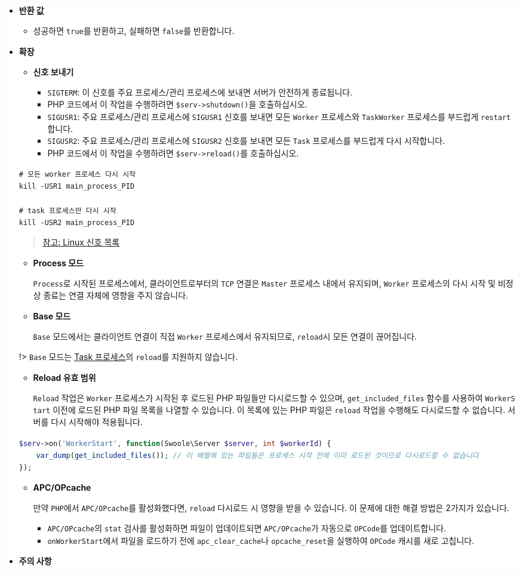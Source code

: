   * **반환 값**

    * 성공하면 `true`를 반환하고, 실패하면 `false`를 반환합니다.
       
  * **확장**
  
    * **신호 보내기**
    
        * `SIGTERM`: 이 신호를 주요 프로세스/관리 프로세스에 보내면 서버가 안전하게 종료됩니다.
        * PHP 코드에서 이 작업을 수행하려면 `$serv->shutdown()`을 호출하십시오.
        * `SIGUSR1`: 주요 프로세스/관리 프로세스에 `SIGUSR1` 신호를 보내면 모든 `Worker` 프로세스와 `TaskWorker` 프로세스를 부드럽게 `restart`합니다.
        * `SIGUSR2`: 주요 프로세스/관리 프로세스에 `SIGUSR2` 신호를 보내면 모든 `Task` 프로세스를 부드럽게 다시 시작합니다.
        * PHP 코드에서 이 작업을 수행하려면 `$serv->reload()`를 호출하십시오.
        
    ```shell
    # 모든 worker 프로세스 다시 시작
    kill -USR1 main_process_PID
    
    # task 프로세스만 다시 시작
    kill -USR2 main_process_PID
    ```
      
      > [참고: Linux 신호 목록](/other/signal)

    * **Process 모드**
    
        `Process`로 시작된 프로세스에서, 클라이언트로부터의 `TCP` 연결은 `Master` 프로세스 내에서 유지되며, `Worker` 프로세스의 다시 시작 및 비정상 종료는 연결 자체에 영향을 주지 않습니다.

    * **Base 모드**
    
        `Base` 모드에서는 클라이언트 연결이 직접 `Worker` 프로세스에서 유지되므로, `reload`시 모든 연결이 끊어집니다.

    !> `Base` 모드는 [Task 프로세스](/learn?id=taskworker进程)의 `reload`를 지원하지 않습니다.
    
    * **Reload 유효 범위**

      `Reload` 작업은 `Worker` 프로세스가 시작된 후 로드된 PHP 파일들만 다시로드할 수 있으며, `get_included_files` 함수를 사용하여 `WorkerStart` 이전에 로드된 PHP 파일 목록을 나열할 수 있습니다. 이 목록에 있는 PHP 파일은 `reload` 작업을 수행해도 다시로드할 수 없습니다. 서버를 다시 시작해야 적용됩니다.

    ```php
    $serv->on('WorkerStart', function(Swoole\Server $server, int $workerId) {
        var_dump(get_included_files()); // 이 배열에 있는 파일들은 프로세스 시작 전에 이미 로드된 것이므로 다시로드할 수 없습니다
    });
    ```

    * **APC/OPcache**
    
        만약 `PHP`에서 `APC/OPcache`를 활성화했다면, `reload` 다시로드 시 영향을 받을 수 있습니다. 이 문제에 대한 해결 방법은 2가지가 있습니다.
        
        * `APC/OPcache`의 `stat` 검사를 활성화하면 파일이 업데이트되면 `APC/OPcache`가 자동으로 `OPCode`를 업데이트합니다.
        * `onWorkerStart`에서 파일을 로드하기 전에 `apc_clear_cache`나 `opcache_reset`을 실행하여 `OPCode` 캐시를 새로 고칩니다.

  * **주의 사항**
